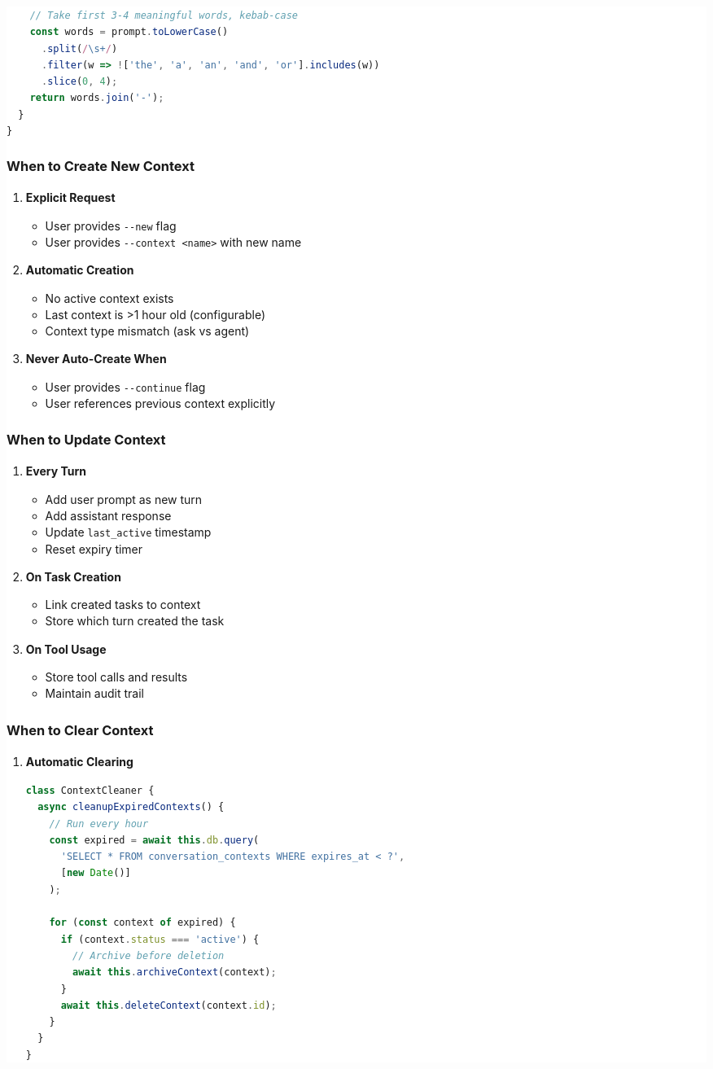 ```javascript
    // Take first 3-4 meaningful words, kebab-case
    const words = prompt.toLowerCase()
      .split(/\s+/)
      .filter(w => !['the', 'a', 'an', 'and', 'or'].includes(w))
      .slice(0, 4);
    return words.join('-');
  }
}
```

### When to Create New Context

1. **Explicit Request**
   - User provides `--new` flag
   - User provides `--context <name>` with new name

2. **Automatic Creation**
   - No active context exists
   - Last context is >1 hour old (configurable)
   - Context type mismatch (ask vs agent)

3. **Never Auto-Create When**
   - User provides `--continue` flag
   - User references previous context explicitly

### When to Update Context

1. **Every Turn**
   - Add user prompt as new turn
   - Add assistant response
   - Update `last_active` timestamp
   - Reset expiry timer

2. **On Task Creation**
   - Link created tasks to context
   - Store which turn created the task

3. **On Tool Usage**
   - Store tool calls and results
   - Maintain audit trail

### When to Clear Context

1. **Automatic Clearing**
   ```javascript
   class ContextCleaner {
     async cleanupExpiredContexts() {
       // Run every hour
       const expired = await this.db.query(
         'SELECT * FROM conversation_contexts WHERE expires_at < ?',
         [new Date()]
       );
       
       for (const context of expired) {
         if (context.status === 'active') {
           // Archive before deletion
           await this.archiveContext(context);
         }
         await this.deleteContext(context.id);
       }
     }
   }
   ```
